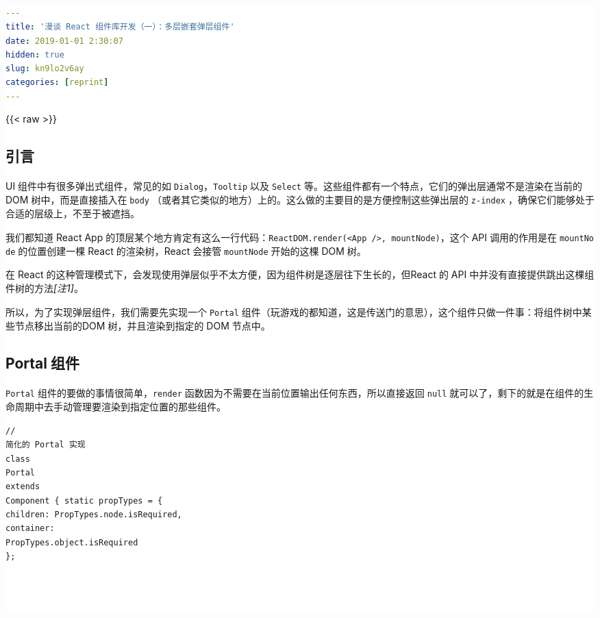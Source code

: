 ```yaml
---
title: '漫谈 React 组件库开发（一）：多层嵌套弹层组件' 
date: 2019-01-01 2:30:07
hidden: true
slug: kn9lo2v6ay
categories: [reprint]
---
```


{{< raw >}}

                    
<h2 id="articleHeader0">引言</h2>
<p>UI 组件中有很多弹出式组件，常见的如 <code>Dialog</code>，<code>Tooltip</code> 以及 <code>Select</code> 等。这些组件都有一个特点，它们的弹出层通常不是渲染在当前的 DOM 树中，而是直接插入在 <code>body</code> （或者其它类似的地方）上的。这么做的主要目的是方便控制这些弹出层的 <code>z-index</code> ，确保它们能够处于合适的层级上，不至于被遮挡。</p>
<p>我们都知道 React App 的顶层某个地方肯定有这么一行代码：<code>ReactDOM.render(&lt;App /&gt;, mountNode)</code>，这个 API 调用的作用是在 <code>mountNode</code> 的位置创建一棵 React 的渲染树，React 会接管 <code>mountNode</code> 开始的这棵 DOM 树。</p>
<p>在 React 的这种管理模式下，会发现使用弹层似乎不太方便，因为组件树是逐层往下生长的，但React 的 API 中并没有直接提供跳出这棵组件树的方法<em>[注1]</em>。</p>
<p>所以，为了实现弹层组件，我们需要先实现一个 <code>Portal</code> 组件（玩游戏的都知道，这是传送门的意思），这个组件只做一件事：将组件树中某些节点移出当前的DOM 树，并且渲染到指定的 DOM 节点中。</p>
<h2 id="articleHeader1">Portal 组件</h2>
<p><code>Portal</code> 组件的要做的事情很简单，<code>render</code> 函数因为不需要在当前位置输出任何东西，所以直接返回 <code>null</code> 就可以了，剩下的就是在组件的生命周期中去手动管理要渲染到指定位置的那些组件。</p>
<div class="widget-codetool" style="display:none;">
      <div class="widget-codetool--inner">
      <span class="selectCode code-tool" data-toggle="tooltip" data-placement="top" title="" data-original-title="全选"></span>
      <span type="button" class="copyCode code-tool" data-toggle="tooltip" data-placement="top" data-clipboard-text="// 简化的 Portal 实现
class Portal extends Component {
  static propTypes = {
    children: PropTypes.node.isRequired,
    container: PropTypes.object.isRequired
  };

  render() {
    return null;
  }

  componentDidMount() {
    const { children, container } = this.props;
    mountChildrenAtNode(children, container);
  }

  componentWillUnmount() {
    const { container } = this.props;
    unmountChildrenAtNode(container);
  }
}" title="" data-original-title="复制"></span>
      <span type="button" class="saveToNote code-tool" data-toggle="tooltip" data-placement="top" title="" data-original-title="放进笔记"></span>
      </div>
      </div><pre class="hljs scala"><code><span class="hljs-comment">// 简化的 Portal 实现</span>
<span class="hljs-class"><span class="hljs-keyword">class</span> <span class="hljs-title">Portal</span> <span class="hljs-keyword">extends</span> <span class="hljs-title">Component</span> </span>{
  static propTypes = {
    children: <span class="hljs-type">PropTypes</span>.node.isRequired,
    container: <span class="hljs-type">PropTypes</span>.<span class="hljs-keyword">object</span>.isRequired
  };
